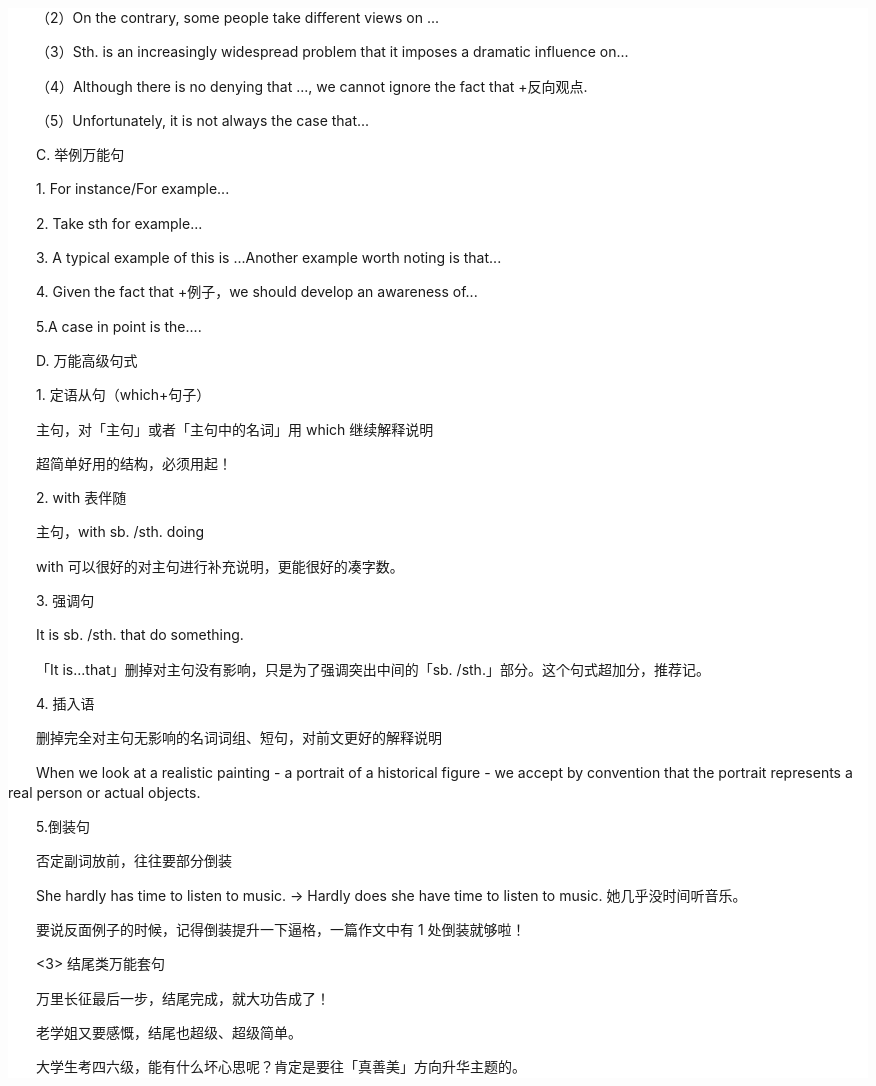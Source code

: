 &emsp;&emsp;（2）On the contrary, some people take different views on ...  
  
&emsp;&emsp;（3）Sth. is an increasingly widespread problem that it imposes a dramatic influence on...  
  
&emsp;&emsp;（4）Although there is no denying that ..., we cannot ignore the fact that +反向观点.  
  
&emsp;&emsp;（5）Unfortunately, it is not always the case that...  
  
&emsp;&emsp;C. 举例万能句  
  
&emsp;&emsp;1. For instance/For example...  
  
&emsp;&emsp;2. Take sth for example...  
  
&emsp;&emsp;3. A typical example of this is ...Another example worth noting is that...  
  
&emsp;&emsp;4. Given the fact that +例子，we should develop an awareness of...  
  
&emsp;&emsp;5.A case in point is the....  
  
&emsp;&emsp;D. 万能高级句式  
  
&emsp;&emsp;1. 定语从句（which+句子）  
  
&emsp;&emsp;主句，对「主句」或者「主句中的名词」用 which 继续解释说明  
  
&emsp;&emsp;超简单好用的结构，必须用起！  
  
&emsp;&emsp;2. with 表伴随  
  
&emsp;&emsp;主句，with sb. /sth. doing  
  
&emsp;&emsp;with 可以很好的对主句进行补充说明，更能很好的凑字数。  
  
&emsp;&emsp;3. 强调句  
  
&emsp;&emsp;It is sb. /sth. that do something.  
  
&emsp;&emsp;「It is...that」删掉对主句没有影响，只是为了强调突出中间的「sb. /sth.」部分。这个句式超加分，推荐记。  
  
&emsp;&emsp;4. 插入语  
  
&emsp;&emsp;删掉完全对主句无影响的名词词组、短句，对前文更好的解释说明  
  
&emsp;&emsp;When we look at a realistic painting - a portrait of a historical figure - we accept by convention that the portrait represents a real person or actual objects.  
  
&emsp;&emsp;5.倒装句  
  
&emsp;&emsp;否定副词放前，往往要部分倒装  
  
&emsp;&emsp;She hardly has time to listen to music. → Hardly does she have time to listen to music. 她几乎没时间听音乐。  
  
&emsp;&emsp;要说反面例子的时候，记得倒装提升一下逼格，一篇作文中有 1 处倒装就够啦！  
  
&emsp;&emsp;<3> 结尾类万能套句  
  
&emsp;&emsp;万里长征最后一步，结尾完成，就大功告成了！  
  
&emsp;&emsp;老学姐又要感慨，结尾也超级、超级简单。  
  
&emsp;&emsp;大学生考四六级，能有什么坏心思呢？肯定是要往「真善美」方向升华主题的。  
  